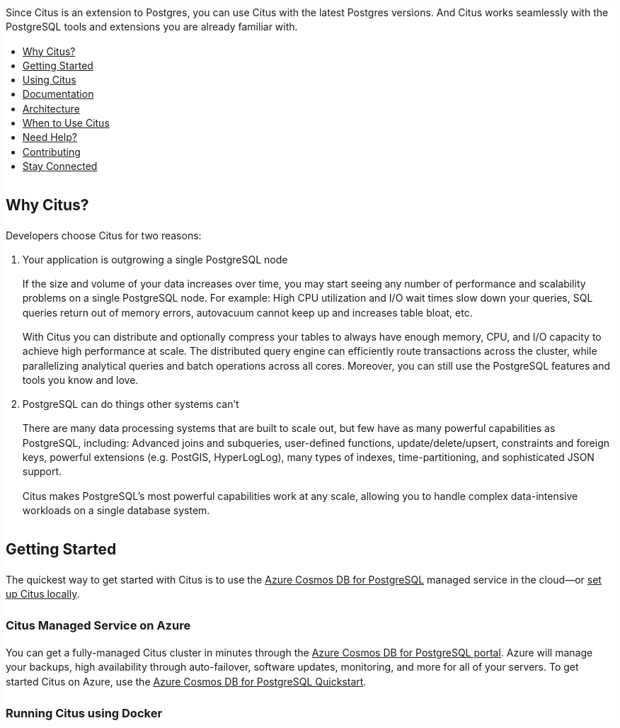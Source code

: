 Since Citus is an extension to Postgres, you can use Citus with the latest Postgres versions. And Citus works seamlessly with the PostgreSQL tools and extensions you are already familiar with.

- [Why Citus?](#why-citus)
- [Getting Started](#getting-started)
- [Using Citus](#using-citus)
- [Documentation](#documentation)
- [Architecture](#architecture)
- [When to Use Citus](#when-to-use-citus)
- [Need Help?](#need-help)
- [Contributing](#contributing)
- [Stay Connected](#stay-connected)

## Why Citus?

Developers choose Citus for two reasons:

1. Your application is outgrowing a single PostgreSQL node

	If the size and volume of your data increases over time, you may start seeing any number of performance and scalability problems on a single PostgreSQL node. For example: High CPU utilization and I/O wait times slow down your queries, SQL queries return out of memory errors, autovacuum cannot keep up and increases table bloat, etc.

	With Citus you can distribute and optionally compress your tables to always have enough memory, CPU, and I/O capacity to achieve high performance at scale. The distributed query engine can efficiently route transactions across the cluster, while parallelizing analytical queries and batch operations across all cores. Moreover, you can still use the PostgreSQL features and tools you know and love.

2. PostgreSQL can do things other systems can’t

	There are many data processing systems that are built to scale out, but few have as many powerful capabilities as PostgreSQL, including: Advanced joins and subqueries, user-defined functions, update/delete/upsert, constraints and foreign keys, powerful extensions (e.g. PostGIS, HyperLogLog), many types of indexes, time-partitioning, and sophisticated JSON support.

	Citus makes PostgreSQL’s most powerful capabilities work at any scale, allowing you to handle complex data-intensive workloads on a single database system.

## Getting Started

The quickest way to get started with Citus is to use the [Azure Cosmos DB for PostgreSQL](https://learn.microsoft.com/azure/cosmos-db/postgresql/quickstart-create-portal) managed service in the cloud—or [set up Citus locally](https://docs.citusdata.com/en/stable/installation/single_node.html).

### Citus Managed Service on Azure

You can get a fully-managed Citus cluster in minutes through the [Azure Cosmos DB for PostgreSQL portal](https://azure.microsoft.com/products/cosmos-db/). Azure will manage your backups, high availability through auto-failover, software updates, monitoring, and more for all of your servers. To get started Citus on Azure, use the [Azure Cosmos DB for PostgreSQL Quickstart](https://learn.microsoft.com/azure/cosmos-db/postgresql/quickstart-create-portal).

### Running Citus using Docker
